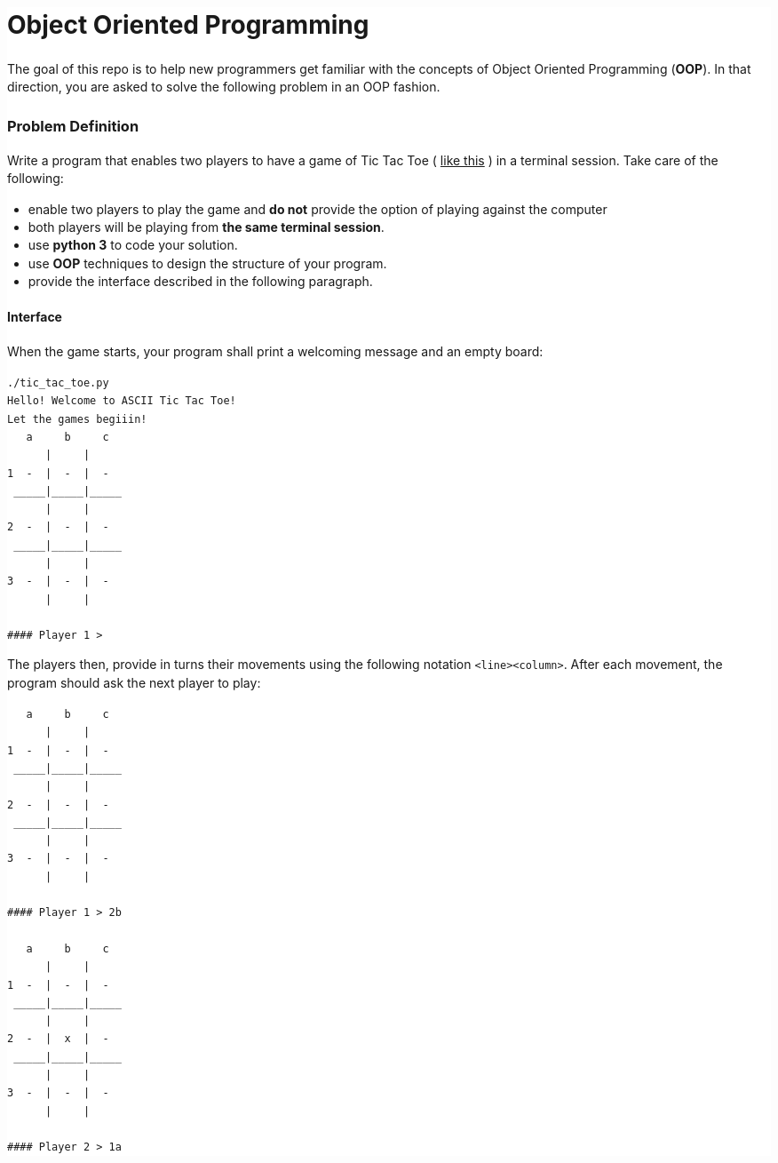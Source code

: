 # Object Oriented Programming
The goal of this repo is to help new programmers get familiar with the concepts of Object Oriented Programming (**OOP**). In that direction, you are asked to solve the following problem in an OOP fashion.

### Problem Definition
Write a program that enables two players to have a game of Tic Tac Toe ( [like this](https://playtictactoe.org/) ) in a terminal session. Take care of the following:

 - enable two players to play the game and **do not** provide the option of playing against the computer
 - both players will be playing from **the same terminal session**.
 - use **python 3** to code your solution.
 - use **OOP** techniques to design the structure of your program.
 - provide the interface described in the following paragraph.

#### Interface
When the game starts, your program shall print a welcoming message and an empty board:
```
./tic_tac_toe.py
Hello! Welcome to ASCII Tic Tac Toe! 
Let the games begiiin!
   a     b     c
      |     |     
1  -  |  -  |  -  
 _____|_____|_____
      |     |     
2  -  |  -  |  -  
 _____|_____|_____
      |     |     
3  -  |  -  |  -  
      |     |     

#### Player 1 > 
```
The players then, provide in turns their movements using the following notation `<line><column>`. After each movement, the program should ask the next player to play:
```
   a     b     c
      |     |     
1  -  |  -  |  -  
 _____|_____|_____
      |     |     
2  -  |  -  |  -  
 _____|_____|_____
      |     |     
3  -  |  -  |  -  
      |     |     

#### Player 1 > 2b

   a     b     c
      |     |     
1  -  |  -  |  -  
 _____|_____|_____
      |     |     
2  -  |  x  |  -  
 _____|_____|_____
      |     |     
3  -  |  -  |  -  
      |     |     

#### Player 2 > 1a
```